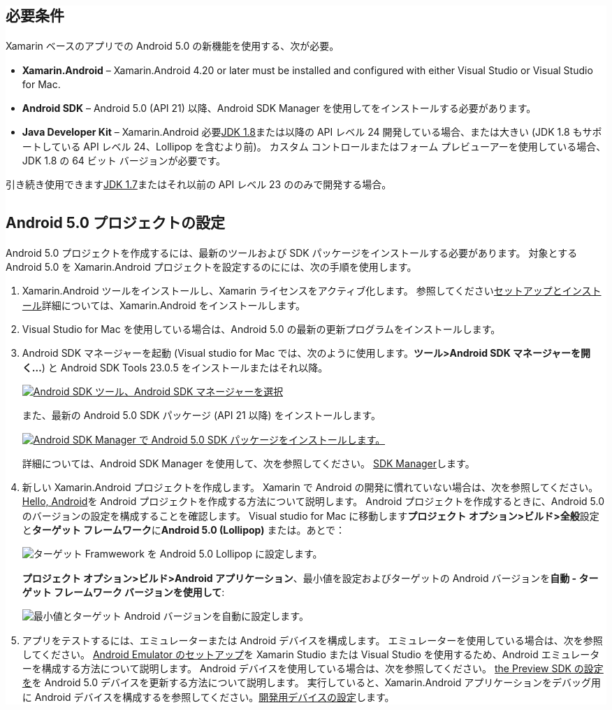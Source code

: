 
## <a name="requirements"></a>必要条件

Xamarin ベースのアプリでの Android 5.0 の新機能を使用する、次が必要。

-   **Xamarin.Android** &ndash; Xamarin.Android 4.20 or later must be installed and configured with either Visual Studio or Visual Studio for Mac. 

-   **Android SDK** &ndash; Android 5.0 (API 21) 以降、Android SDK Manager を使用してをインストールする必要があります。

-   **Java Developer Kit** &ndash; Xamarin.Android 必要[JDK 1.8](http://www.oracle.com/technetwork/java/javase/downloads/jdk8-downloads-2133151.html)または以降の API レベル 24 開発している場合、または大きい (JDK 1.8 もサポートしている API レベル 24、Lollipop を含むより前)。 カスタム コントロールまたはフォーム プレビューアーを使用している場合、JDK 1.8 の 64 ビット バージョンが必要です。

引き続き使用できます[JDK 1.7](http://www.oracle.com/technetwork/java/javase/downloads/jdk7-downloads-1880260.html)またはそれ以前の API レベル 23 ののみで開発する場合。


## <a name="setting-up-an-android-50-project"></a>Android 5.0 プロジェクトの設定

Android 5.0 プロジェクトを作成するには、最新のツールおよび SDK パッケージをインストールする必要があります。 対象とする Android 5.0 を Xamarin.Android プロジェクトを設定するのにには、次の手順を使用します。

1. Xamarin.Android ツールをインストールし、Xamarin ライセンスをアクティブ化します。 参照してください[セットアップとインストール](~/android/get-started/installation/index.md)詳細については、Xamarin.Android をインストールします。

2. Visual Studio for Mac を使用している場合は、Android 5.0 の最新の更新プログラムをインストールします。

3. Android SDK マネージャーを起動 (Visual studio for Mac では、次のように使用します。**ツール&gt;Android SDK マネージャーを開く&hellip;**) と Android SDK Tools 23.0.5 をインストールまたはそれ以降。

    [![Android SDK ツール、Android SDK マネージャーを選択](lollipop-images/android-l-tools-sml.png)](lollipop-images/android-l-tools.png#lightbox)

   また、最新の Android 5.0 SDK パッケージ (API 21 以降) をインストールします。

    [![Android SDK Manager で Android 5.0 SDK パッケージをインストールします。](lollipop-images/android-l-sdk-pkgs-sml.png)](lollipop-images/android-l-sdk-pkgs.png#lightbox)

   詳細については、Android SDK Manager を使用して、次を参照してください。 [SDK Manager](http://developer.android.com/tools/help/sdk-manager.html)します。

4. 新しい Xamarin.Android プロジェクトを作成します。 Xamarin で Android の開発に慣れていない場合は、次を参照してください。 [Hello, Android](~/android/get-started/hello-android/index.md)を Android プロジェクトを作成する方法について説明します。 Android プロジェクトを作成するときに、Android 5.0 のバージョンの設定を構成することを確認します。
   Visual studio for Mac に移動します**プロジェクト オプション&gt;ビルド&gt;全般**設定と**ターゲット フレームワーク**に**Android 5.0 (Lollipop)** または。あとで：

    ![ターゲット Framwework を Android 5.0 Lollipop に設定します。](lollipop-images/target-framework.png)

   **プロジェクト オプション&gt;ビルド&gt;Android アプリケーション**、最小値を設定およびターゲットの Android バージョンを**自動 - ターゲット フレームワーク バージョンを使用して**:

    ![最小値とターゲット Android バージョンを自動に設定します。](lollipop-images/minimum-android-version.png)

5. アプリをテストするには、エミュレーターまたは Android デバイスを構成します。 エミュレーターを使用している場合は、次を参照してください。 [Android Emulator のセットアップ](~/android/get-started/installation/android-emulator/index.md)を Xamarin Studio または Visual Studio を使用するため、Android エミュレーターを構成する方法について説明します。 Android デバイスを使用している場合は、次を参照してください。 [the Preview SDK の設定を](https://developer.android.com/preview/setup-sdk.html)を Android 5.0 デバイスを更新する方法について説明します。 実行していると、Xamarin.Android アプリケーションをデバッグ用に Android デバイスを構成するを参照してください。[開発用デバイスの設定](~/android/get-started/installation/set-up-device-for-development.md)します。
